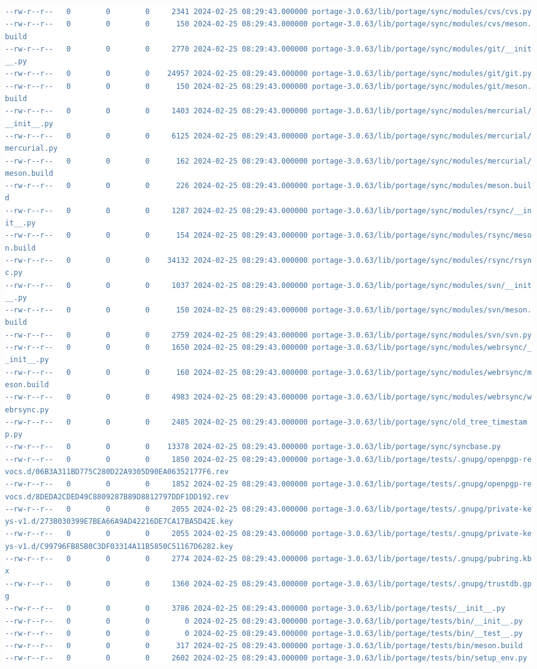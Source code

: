 ```diff
--rw-r--r--   0        0        0     2341 2024-02-25 08:29:43.000000 portage-3.0.63/lib/portage/sync/modules/cvs/cvs.py
--rw-r--r--   0        0        0      150 2024-02-25 08:29:43.000000 portage-3.0.63/lib/portage/sync/modules/cvs/meson.build
--rw-r--r--   0        0        0     2770 2024-02-25 08:29:43.000000 portage-3.0.63/lib/portage/sync/modules/git/__init__.py
--rw-r--r--   0        0        0    24957 2024-02-25 08:29:43.000000 portage-3.0.63/lib/portage/sync/modules/git/git.py
--rw-r--r--   0        0        0      150 2024-02-25 08:29:43.000000 portage-3.0.63/lib/portage/sync/modules/git/meson.build
--rw-r--r--   0        0        0     1403 2024-02-25 08:29:43.000000 portage-3.0.63/lib/portage/sync/modules/mercurial/__init__.py
--rw-r--r--   0        0        0     6125 2024-02-25 08:29:43.000000 portage-3.0.63/lib/portage/sync/modules/mercurial/mercurial.py
--rw-r--r--   0        0        0      162 2024-02-25 08:29:43.000000 portage-3.0.63/lib/portage/sync/modules/mercurial/meson.build
--rw-r--r--   0        0        0      226 2024-02-25 08:29:43.000000 portage-3.0.63/lib/portage/sync/modules/meson.build
--rw-r--r--   0        0        0     1287 2024-02-25 08:29:43.000000 portage-3.0.63/lib/portage/sync/modules/rsync/__init__.py
--rw-r--r--   0        0        0      154 2024-02-25 08:29:43.000000 portage-3.0.63/lib/portage/sync/modules/rsync/meson.build
--rw-r--r--   0        0        0    34132 2024-02-25 08:29:43.000000 portage-3.0.63/lib/portage/sync/modules/rsync/rsync.py
--rw-r--r--   0        0        0     1037 2024-02-25 08:29:43.000000 portage-3.0.63/lib/portage/sync/modules/svn/__init__.py
--rw-r--r--   0        0        0      150 2024-02-25 08:29:43.000000 portage-3.0.63/lib/portage/sync/modules/svn/meson.build
--rw-r--r--   0        0        0     2759 2024-02-25 08:29:43.000000 portage-3.0.63/lib/portage/sync/modules/svn/svn.py
--rw-r--r--   0        0        0     1650 2024-02-25 08:29:43.000000 portage-3.0.63/lib/portage/sync/modules/webrsync/__init__.py
--rw-r--r--   0        0        0      160 2024-02-25 08:29:43.000000 portage-3.0.63/lib/portage/sync/modules/webrsync/meson.build
--rw-r--r--   0        0        0     4983 2024-02-25 08:29:43.000000 portage-3.0.63/lib/portage/sync/modules/webrsync/webrsync.py
--rw-r--r--   0        0        0     2485 2024-02-25 08:29:43.000000 portage-3.0.63/lib/portage/sync/old_tree_timestamp.py
--rw-r--r--   0        0        0    13378 2024-02-25 08:29:43.000000 portage-3.0.63/lib/portage/sync/syncbase.py
--rw-r--r--   0        0        0     1850 2024-02-25 08:29:43.000000 portage-3.0.63/lib/portage/tests/.gnupg/openpgp-revocs.d/06B3A311BD775C280D22A9305D90EA06352177F6.rev
--rw-r--r--   0        0        0     1852 2024-02-25 08:29:43.000000 portage-3.0.63/lib/portage/tests/.gnupg/openpgp-revocs.d/8DEDA2CDED49C8809287B89D8812797DDF1DD192.rev
--rw-r--r--   0        0        0     2055 2024-02-25 08:29:43.000000 portage-3.0.63/lib/portage/tests/.gnupg/private-keys-v1.d/273B030399E7BEA66A9AD42216DE7CA17BA5D42E.key
--rw-r--r--   0        0        0     2055 2024-02-25 08:29:43.000000 portage-3.0.63/lib/portage/tests/.gnupg/private-keys-v1.d/C99796FB85B0C3DF03314A11B5850C51167D6282.key
--rw-r--r--   0        0        0     2774 2024-02-25 08:29:43.000000 portage-3.0.63/lib/portage/tests/.gnupg/pubring.kbx
--rw-r--r--   0        0        0     1360 2024-02-25 08:29:43.000000 portage-3.0.63/lib/portage/tests/.gnupg/trustdb.gpg
--rw-r--r--   0        0        0     3786 2024-02-25 08:29:43.000000 portage-3.0.63/lib/portage/tests/__init__.py
--rw-r--r--   0        0        0        0 2024-02-25 08:29:43.000000 portage-3.0.63/lib/portage/tests/bin/__init__.py
--rw-r--r--   0        0        0        0 2024-02-25 08:29:43.000000 portage-3.0.63/lib/portage/tests/bin/__test__.py
--rw-r--r--   0        0        0      317 2024-02-25 08:29:43.000000 portage-3.0.63/lib/portage/tests/bin/meson.build
--rw-r--r--   0        0        0     2602 2024-02-25 08:29:43.000000 portage-3.0.63/lib/portage/tests/bin/setup_env.py
```